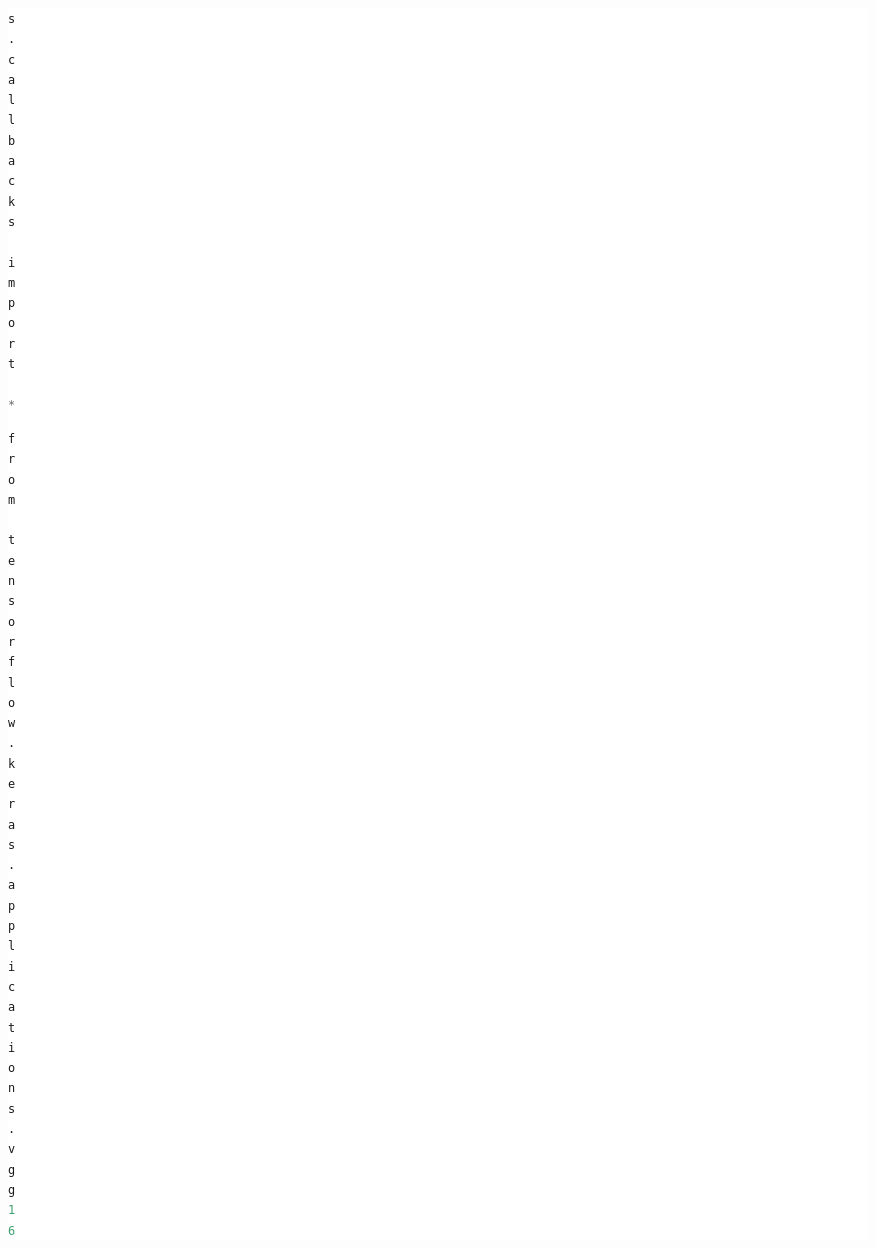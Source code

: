 ```python
s
.
c
a
l
l
b
a
c
k
s
 
i
m
p
o
r
t
 
*
```


```python
f
r
o
m
 
t
e
n
s
o
r
f
l
o
w
.
k
e
r
a
s
.
a
p
p
l
i
c
a
t
i
o
n
s
.
v
g
g
1
6
```